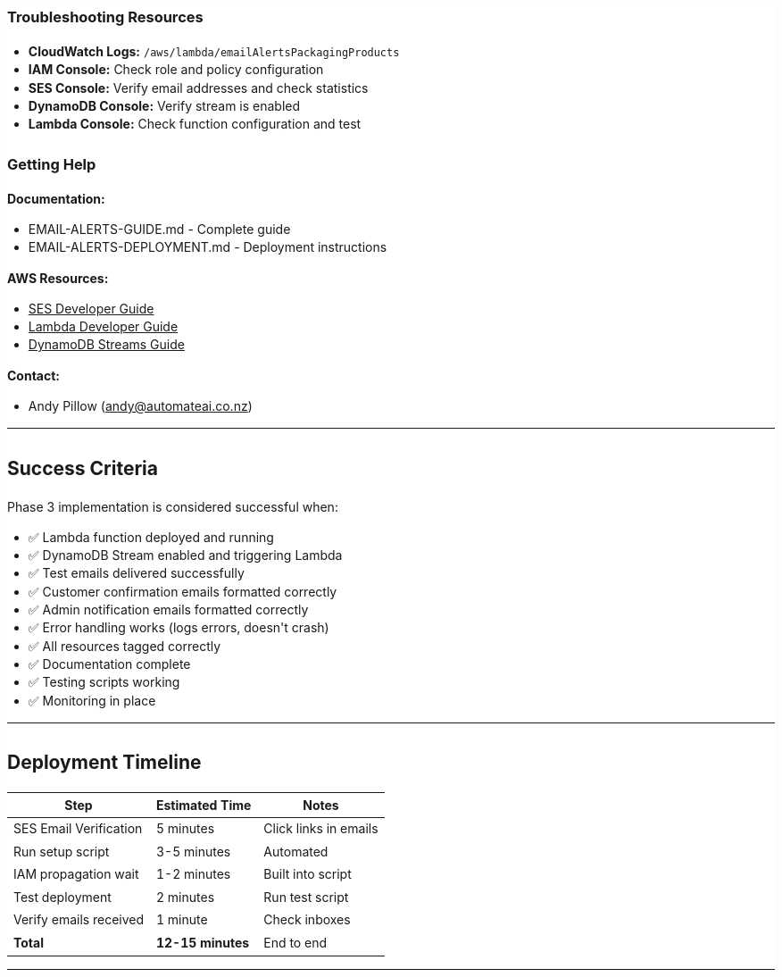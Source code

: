 ### Troubleshooting Resources

- **CloudWatch Logs:** `/aws/lambda/emailAlertsPackagingProducts`
- **IAM Console:** Check role and policy configuration
- **SES Console:** Verify email addresses and check statistics
- **DynamoDB Console:** Verify stream is enabled
- **Lambda Console:** Check function configuration and test

### Getting Help

**Documentation:**
- EMAIL-ALERTS-GUIDE.md - Complete guide
- EMAIL-ALERTS-DEPLOYMENT.md - Deployment instructions

**AWS Resources:**
- [SES Developer Guide](https://docs.aws.amazon.com/ses/latest/dg/)
- [Lambda Developer Guide](https://docs.aws.amazon.com/lambda/latest/dg/)
- [DynamoDB Streams Guide](https://docs.aws.amazon.com/amazondynamodb/latest/developerguide/Streams.html)

**Contact:**
- Andy Pillow (andy@automateai.co.nz)

---

## Success Criteria

Phase 3 implementation is considered successful when:

- ✅ Lambda function deployed and running
- ✅ DynamoDB Stream enabled and triggering Lambda
- ✅ Test emails delivered successfully
- ✅ Customer confirmation emails formatted correctly
- ✅ Admin notification emails formatted correctly
- ✅ Error handling works (logs errors, doesn't crash)
- ✅ All resources tagged correctly
- ✅ Documentation complete
- ✅ Testing scripts working
- ✅ Monitoring in place

---

## Deployment Timeline

| Step | Estimated Time | Notes |
|------|----------------|-------|
| SES Email Verification | 5 minutes | Click links in emails |
| Run setup script | 3-5 minutes | Automated |
| IAM propagation wait | 1-2 minutes | Built into script |
| Test deployment | 2 minutes | Run test script |
| Verify emails received | 1 minute | Check inboxes |
| **Total** | **12-15 minutes** | End to end |

---